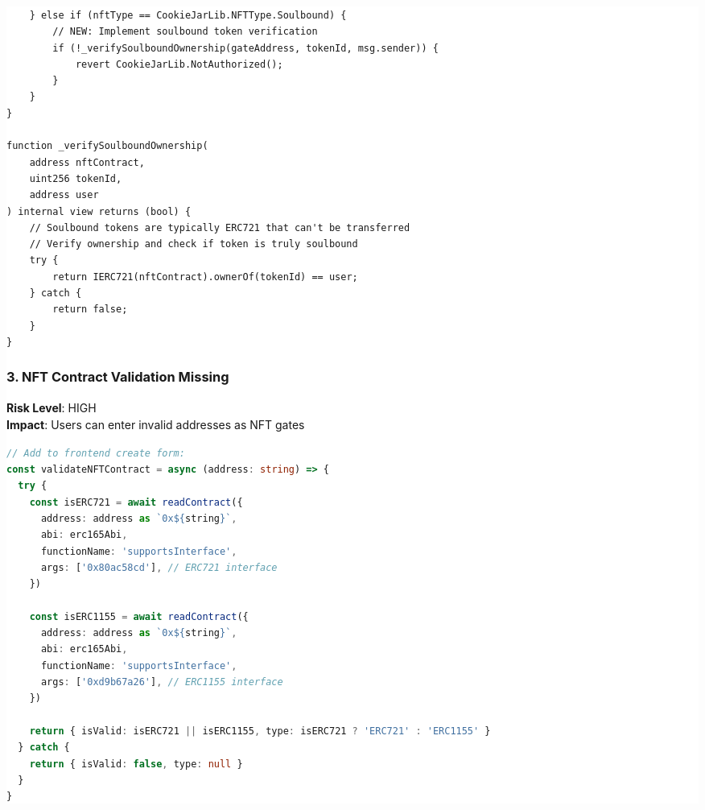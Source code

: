 ```solidity
    } else if (nftType == CookieJarLib.NFTType.Soulbound) {
        // NEW: Implement soulbound token verification
        if (!_verifySoulboundOwnership(gateAddress, tokenId, msg.sender)) {
            revert CookieJarLib.NotAuthorized();
        }
    }
}

function _verifySoulboundOwnership(
    address nftContract,
    uint256 tokenId,
    address user
) internal view returns (bool) {
    // Soulbound tokens are typically ERC721 that can't be transferred
    // Verify ownership and check if token is truly soulbound
    try {
        return IERC721(nftContract).ownerOf(tokenId) == user;
    } catch {
        return false;
    }
}
```

### **3. NFT Contract Validation Missing**
**Risk Level**: HIGH  
**Impact**: Users can enter invalid addresses as NFT gates

```typescript
// Add to frontend create form:
const validateNFTContract = async (address: string) => {
  try {
    const isERC721 = await readContract({
      address: address as `0x${string}`,
      abi: erc165Abi,
      functionName: 'supportsInterface',
      args: ['0x80ac58cd'], // ERC721 interface
    })
    
    const isERC1155 = await readContract({
      address: address as `0x${string}`,
      abi: erc165Abi,
      functionName: 'supportsInterface', 
      args: ['0xd9b67a26'], // ERC1155 interface
    })
    
    return { isValid: isERC721 || isERC1155, type: isERC721 ? 'ERC721' : 'ERC1155' }
  } catch {
    return { isValid: false, type: null }
  }
}
```
